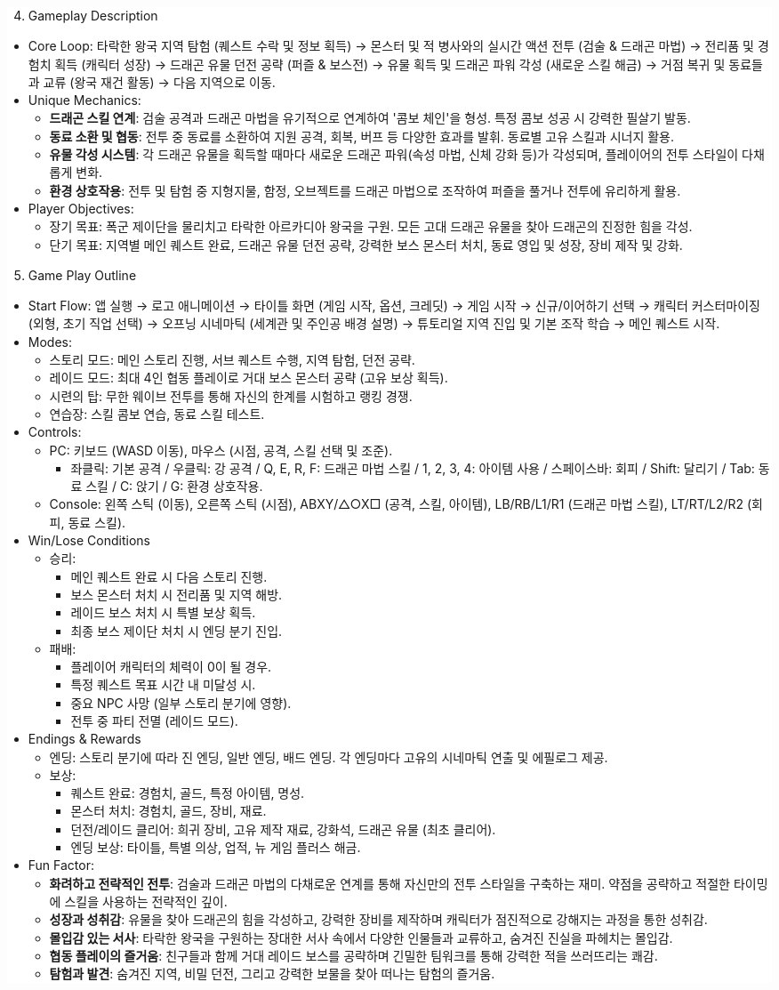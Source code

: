 4. Gameplay Description
*   Core Loop: 타락한 왕국 지역 탐험 (퀘스트 수락 및 정보 획득) → 몬스터 및 적 병사와의 실시간 액션 전투 (검술 & 드래곤 마법) → 전리품 및 경험치 획득 (캐릭터 성장) → 드래곤 유물 던전 공략 (퍼즐 & 보스전) → 유물 획득 및 드래곤 파워 각성 (새로운 스킬 해금) → 거점 복귀 및 동료들과 교류 (왕국 재건 활동) → 다음 지역으로 이동.
*   Unique Mechanics:
    *   **드래곤 스킬 연계**: 검술 공격과 드래곤 마법을 유기적으로 연계하여 '콤보 체인'을 형성. 특정 콤보 성공 시 강력한 필살기 발동.
    *   **동료 소환 및 협동**: 전투 중 동료를 소환하여 지원 공격, 회복, 버프 등 다양한 효과를 발휘. 동료별 고유 스킬과 시너지 활용.
    *   **유물 각성 시스템**: 각 드래곤 유물을 획득할 때마다 새로운 드래곤 파워(속성 마법, 신체 강화 등)가 각성되며, 플레이어의 전투 스타일이 다채롭게 변화.
    *   **환경 상호작용**: 전투 및 탐험 중 지형지물, 함정, 오브젝트를 드래곤 마법으로 조작하여 퍼즐을 풀거나 전투에 유리하게 활용.
*   Player Objectives:
    *   장기 목표: 폭군 제이단을 물리치고 타락한 아르카디아 왕국을 구원. 모든 고대 드래곤 유물을 찾아 드래곤의 진정한 힘을 각성.
    *   단기 목표: 지역별 메인 퀘스트 완료, 드래곤 유물 던전 공략, 강력한 보스 몬스터 처치, 동료 영입 및 성장, 장비 제작 및 강화.

5. Game Play Outline
*   Start Flow: 앱 실행 → 로고 애니메이션 → 타이틀 화면 (게임 시작, 옵션, 크레딧) → 게임 시작 → 신규/이어하기 선택 → 캐릭터 커스터마이징 (외형, 초기 직업 선택) → 오프닝 시네마틱 (세계관 및 주인공 배경 설명) → 튜토리얼 지역 진입 및 기본 조작 학습 → 메인 퀘스트 시작.
*   Modes:
    *   스토리 모드: 메인 스토리 진행, 서브 퀘스트 수행, 지역 탐험, 던전 공략.
    *   레이드 모드: 최대 4인 협동 플레이로 거대 보스 몬스터 공략 (고유 보상 획득).
    *   시련의 탑: 무한 웨이브 전투를 통해 자신의 한계를 시험하고 랭킹 경쟁.
    *   연습장: 스킬 콤보 연습, 동료 스킬 테스트.
*   Controls:
    *   PC: 키보드 (WASD 이동), 마우스 (시점, 공격, 스킬 선택 및 조준).
        *   좌클릭: 기본 공격 / 우클릭: 강 공격 / Q, E, R, F: 드래곤 마법 스킬 / 1, 2, 3, 4: 아이템 사용 / 스페이스바: 회피 / Shift: 달리기 / Tab: 동료 스킬 / C: 앉기 / G: 환경 상호작용.
    *   Console: 왼쪽 스틱 (이동), 오른쪽 스틱 (시점), ABXY/△○X□ (공격, 스킬, 아이템), LB/RB/L1/R1 (드래곤 마법 스킬), LT/RT/L2/R2 (회피, 동료 스킬).
*   Win/Lose Conditions
    *   승리:
        *   메인 퀘스트 완료 시 다음 스토리 진행.
        *   보스 몬스터 처치 시 전리품 및 지역 해방.
        *   레이드 보스 처치 시 특별 보상 획득.
        *   최종 보스 제이단 처치 시 엔딩 분기 진입.
    *   패배:
        *   플레이어 캐릭터의 체력이 0이 될 경우.
        *   특정 퀘스트 목표 시간 내 미달성 시.
        *   중요 NPC 사망 (일부 스토리 분기에 영향).
        *   전투 중 파티 전멸 (레이드 모드).
*   Endings & Rewards
    *   엔딩: 스토리 분기에 따라 진 엔딩, 일반 엔딩, 배드 엔딩. 각 엔딩마다 고유의 시네마틱 연출 및 에필로그 제공.
    *   보상:
        *   퀘스트 완료: 경험치, 골드, 특정 아이템, 명성.
        *   몬스터 처치: 경험치, 골드, 장비, 재료.
        *   던전/레이드 클리어: 희귀 장비, 고유 제작 재료, 강화석, 드래곤 유물 (최초 클리어).
        *   엔딩 보상: 타이틀, 특별 의상, 업적, 뉴 게임 플러스 해금.
*   Fun Factor:
    *   **화려하고 전략적인 전투**: 검술과 드래곤 마법의 다채로운 연계를 통해 자신만의 전투 스타일을 구축하는 재미. 약점을 공략하고 적절한 타이밍에 스킬을 사용하는 전략적인 깊이.
    *   **성장과 성취감**: 유물을 찾아 드래곤의 힘을 각성하고, 강력한 장비를 제작하며 캐릭터가 점진적으로 강해지는 과정을 통한 성취감.
    *   **몰입감 있는 서사**: 타락한 왕국을 구원하는 장대한 서사 속에서 다양한 인물들과 교류하고, 숨겨진 진실을 파헤치는 몰입감.
    *   **협동 플레이의 즐거움**: 친구들과 함께 거대 레이드 보스를 공략하며 긴밀한 팀워크를 통해 강력한 적을 쓰러뜨리는 쾌감.
    *   **탐험과 발견**: 숨겨진 지역, 비밀 던전, 그리고 강력한 보물을 찾아 떠나는 탐험의 즐거움.
